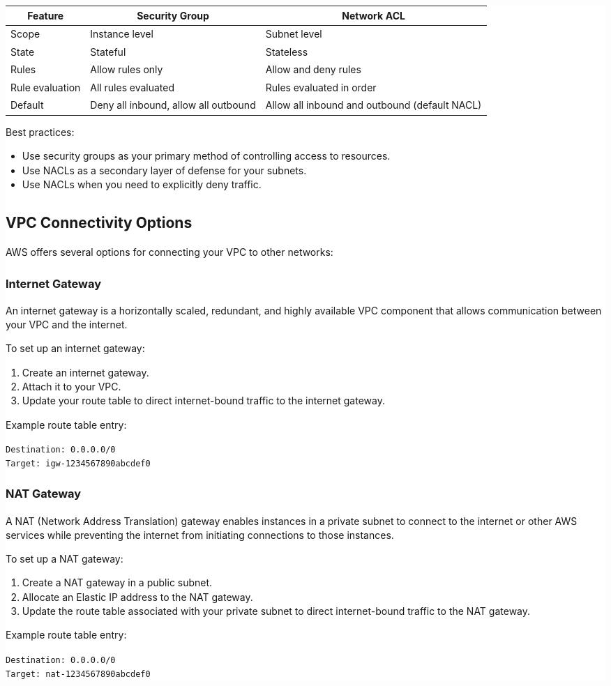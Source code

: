 | Feature | Security Group | Network ACL |
|---------|---------------|-------------|
| Scope | Instance level | Subnet level |
| State | Stateful | Stateless |
| Rules | Allow rules only | Allow and deny rules |
| Rule evaluation | All rules evaluated | Rules evaluated in order |
| Default | Deny all inbound, allow all outbound | Allow all inbound and outbound (default NACL) |

Best practices:
- Use security groups as your primary method of controlling access to resources.
- Use NACLs as a secondary layer of defense for your subnets.
- Use NACLs when you need to explicitly deny traffic.

## VPC Connectivity Options

AWS offers several options for connecting your VPC to other networks:

### Internet Gateway

An internet gateway is a horizontally scaled, redundant, and highly available VPC component that allows communication between your VPC and the internet.

To set up an internet gateway:
1. Create an internet gateway.
2. Attach it to your VPC.
3. Update your route table to direct internet-bound traffic to the internet gateway.

Example route table entry:
```
Destination: 0.0.0.0/0
Target: igw-1234567890abcdef0
```

### NAT Gateway

A NAT (Network Address Translation) gateway enables instances in a private subnet to connect to the internet or other AWS services while preventing the internet from initiating connections to those instances.

To set up a NAT gateway:
1. Create a NAT gateway in a public subnet.
2. Allocate an Elastic IP address to the NAT gateway.
3. Update the route table associated with your private subnet to direct internet-bound traffic to the NAT gateway.

Example route table entry:
```
Destination: 0.0.0.0/0
Target: nat-1234567890abcdef0
```
